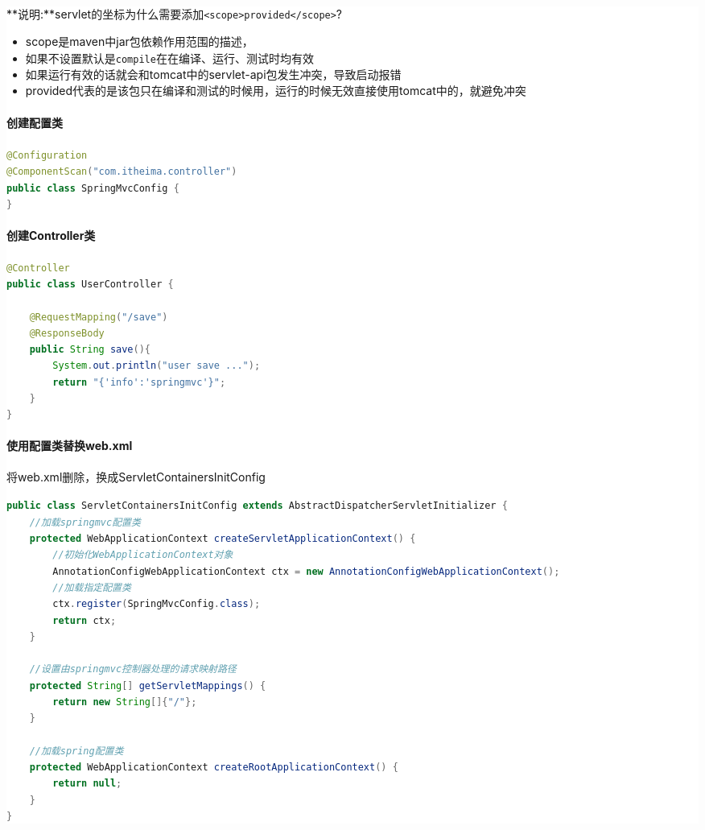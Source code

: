 **说明:**servlet的坐标为什么需要添加`<scope>provided</scope>`?

* scope是maven中jar包依赖作用范围的描述，
* 如果不设置默认是`compile`在在编译、运行、测试时均有效
* 如果运行有效的话就会和tomcat中的servlet-api包发生冲突，导致启动报错
* provided代表的是该包只在编译和测试的时候用，运行的时候无效直接使用tomcat中的，就避免冲突

#### 创建配置类

```java
@Configuration
@ComponentScan("com.itheima.controller")
public class SpringMvcConfig {
}
```

#### 创建Controller类

```java
@Controller
public class UserController {
    
    @RequestMapping("/save")
    @ResponseBody
    public String save(){
        System.out.println("user save ...");
        return "{'info':'springmvc'}";
    }
}
```

#### 使用配置类替换web.xml

将web.xml删除，换成ServletContainersInitConfig

```java
public class ServletContainersInitConfig extends AbstractDispatcherServletInitializer {
    //加载springmvc配置类
    protected WebApplicationContext createServletApplicationContext() {
        //初始化WebApplicationContext对象
        AnnotationConfigWebApplicationContext ctx = new AnnotationConfigWebApplicationContext();
        //加载指定配置类
        ctx.register(SpringMvcConfig.class);
        return ctx;
    }

    //设置由springmvc控制器处理的请求映射路径
    protected String[] getServletMappings() {
        return new String[]{"/"};
    }

    //加载spring配置类
    protected WebApplicationContext createRootApplicationContext() {
        return null;
    }
}
```
